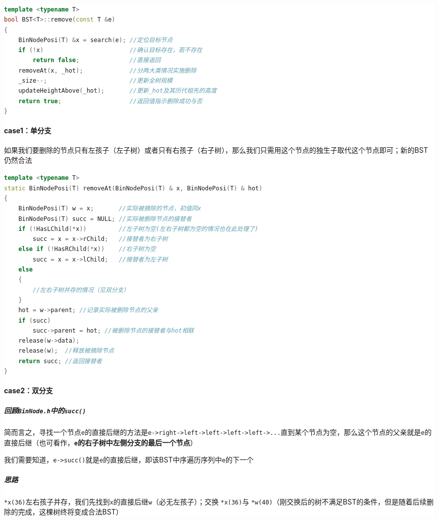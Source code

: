 ```cpp
template <typename T>
bool BST<T>::remove(const T &e)
{
    BinNodePosi(T) &x = search(e); //定位目标节点
    if (!x)                        //确认目标存在，若不存在
        return false;              //直接返回
    removeAt(x, _hot);             //分两大类情况实施删除
    _size--;                       //更新全树规模
    updateHeightAbove(_hot);       //更新_hot及其历代祖先的高度
    return true;                   //返回值指示删除成功与否
}
```

#### case1：单分支

如果我们要删除的节点只有左孩子（左子树）或者只有右孩子（右子树），那么我们只需用这个节点的独生子取代这个节点即可；新的BST仍然合法

```cpp
template <typename T>
static BinNodePosi(T) removeAt(BinNodePosi(T) & x, BinNodePosi(T) & hot)
{
    BinNodePosi(T) w = x;       //实际被摘除的节点，初值同x
    BinNodePosi(T) succ = NULL; //实际被删除节点的接替者
    if (!HasLChild(*x))         //左子树为空(左右子树都为空的情况也在此处理了)
        succ = x = x->rChild;   //接替者为右子树
    else if (!HasRChild(*x))    //右子树为空
        succ = x = x->lChild;   //接替者为左子树
    else
    {
        //左右子树并存的情况（见双分支）
    }
    hot = w->parent; //记录实际被删除节点的父亲
    if (succ)
        succ->parent = hot; //被删除节点的接替者与hot相联
    release(w->data);
    release(w);  //释放被摘除节点
    return succ; //返回接替者
}
```

#### case2：双分支

##### 回顾`BinNode.h`中的`succ()`

简而言之，寻找一个节点`e`的直接后继的方法是`e->right->left->left->left->left->...`直到某个节点为空，那么这个节点的父亲就是`e`的直接后继（也可看作，**`e`的右子树中左侧分支的最后一个节点**）

我们需要知道，`e->succ()`就是`e`的直接后继，即该BST中序遍历序列中`e`的下一个

##### 思路

`*x(36)`左右孩子并存，我们先找到`x`的直接后继`w`（必无左孩子）；交换 `*x(36)`与 `*w(40)`（刚交换后的树不满足BST的条件，但是随着后续删除的完成，这棵树终将变成合法BST）
